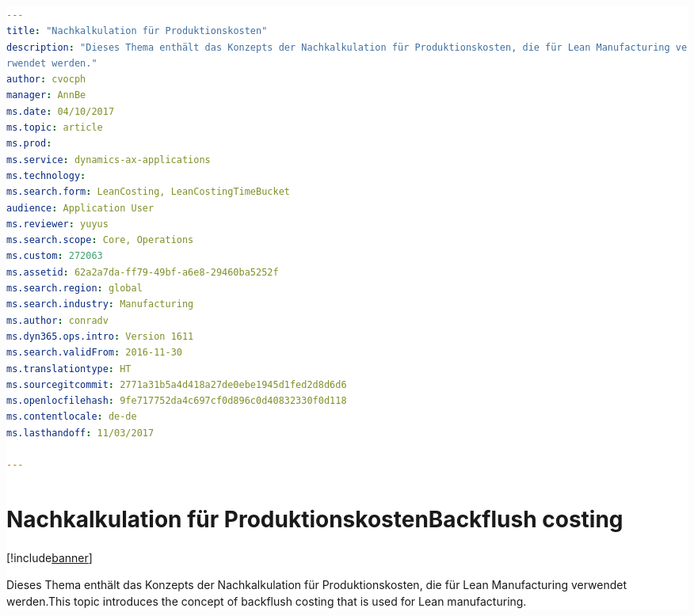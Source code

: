 ```yaml
---
title: "Nachkalkulation für Produktionskosten"
description: "Dieses Thema enthält das Konzepts der Nachkalkulation für Produktionskosten, die für Lean Manufacturing verwendet werden."
author: cvocph
manager: AnnBe
ms.date: 04/10/2017
ms.topic: article
ms.prod: 
ms.service: dynamics-ax-applications
ms.technology: 
ms.search.form: LeanCosting, LeanCostingTimeBucket
audience: Application User
ms.reviewer: yuyus
ms.search.scope: Core, Operations
ms.custom: 272063
ms.assetid: 62a2a7da-ff79-49bf-a6e8-29460ba5252f
ms.search.region: global
ms.search.industry: Manufacturing
ms.author: conradv
ms.dyn365.ops.intro: Version 1611
ms.search.validFrom: 2016-11-30
ms.translationtype: HT
ms.sourcegitcommit: 2771a31b5a4d418a27de0ebe1945d1fed2d8d6d6
ms.openlocfilehash: 9fe717752da4c697cf0d896c0d40832330f0d118
ms.contentlocale: de-de
ms.lasthandoff: 11/03/2017

---
```


# <a name="backflush-costing"></a><span data-ttu-id="9409f-103">Nachkalkulation für Produktionskosten</span><span class="sxs-lookup"><span data-stu-id="9409f-103">Backflush costing</span></span>

[!include[banner](../includes/banner.md)]


<span data-ttu-id="9409f-104">Dieses Thema enthält das Konzepts der Nachkalkulation für Produktionskosten, die für Lean Manufacturing verwendet werden.</span><span class="sxs-lookup"><span data-stu-id="9409f-104">This topic introduces the concept of backflush costing that is used for Lean manufacturing.</span></span> 

